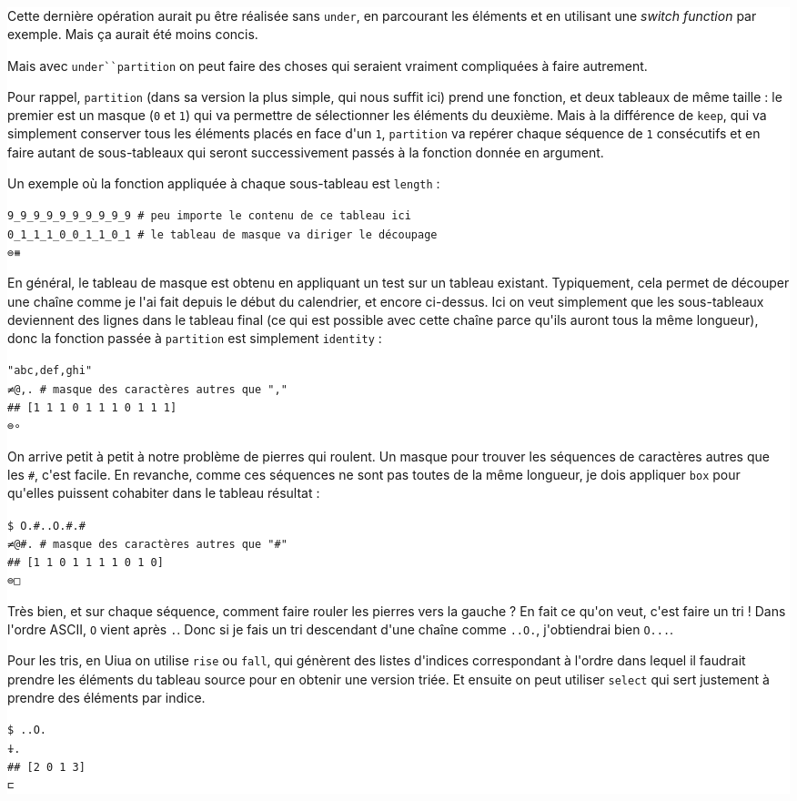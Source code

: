 Cette dernière opération aurait pu être réalisée sans `under`, en parcourant les éléments et en utilisant une _switch function_ par exemple. Mais ça aurait été moins concis.

Mais avec `under``partition` on peut faire des choses qui seraient vraiment compliquées à faire autrement.

Pour rappel, `partition` (dans sa version la plus simple, qui nous suffit ici) prend une fonction, et deux tableaux de même taille : le premier est un masque (`0` et `1`) qui va permettre de sélectionner les éléments du deuxième. Mais à la différence de `keep`, qui va simplement conserver tous les éléments placés en face d'un `1`, `partition` va repérer chaque séquence de `1` consécutifs et en faire autant de sous-tableaux qui seront successivement passés à la fonction donnée en argument.

Un exemple où la fonction appliquée à chaque sous-tableau est `length` :

```
9_9_9_9_9_9_9_9_9_9 # peu importe le contenu de ce tableau ici
0_1_1_1_0_0_1_1_0_1 # le tableau de masque va diriger le découpage
⊜⧻
```

En général, le tableau de masque est obtenu en appliquant un test sur un tableau existant. Typiquement, cela permet de découper une chaîne comme je l'ai fait depuis le début du calendrier, et encore ci-dessus. Ici on veut simplement que les sous-tableaux deviennent des lignes dans le tableau final (ce qui est possible avec cette chaîne parce qu'ils auront tous la même longueur), donc la fonction passée à `partition` est simplement `identity` :

```
"abc,def,ghi"
≠@,. # masque des caractères autres que ","
## [1 1 1 0 1 1 1 0 1 1 1]
⊜∘
```

On arrive petit à petit à notre problème de pierres qui roulent. Un masque pour trouver les séquences de caractères autres que les `#`, c'est facile. En revanche, comme ces séquences ne sont pas toutes de la même longueur, je dois appliquer `box` pour qu'elles puissent cohabiter dans le tableau résultat :

```
$ O.#..O.#.#
≠@#. # masque des caractères autres que "#"
## [1 1 0 1 1 1 1 0 1 0]
⊜□
```

Très bien, et sur chaque séquence, comment faire rouler les pierres vers la gauche ? En fait ce qu'on veut, c'est faire un tri ! Dans l'ordre ASCII, `O` vient après `.`. Donc si je fais un tri descendant d'une chaîne comme `..O.`, j'obtiendrai bien `O...`.

Pour les tris, en Uiua on utilise `rise` ou `fall`, qui génèrent des listes d'indices correspondant à l'ordre dans lequel il faudrait prendre les éléments du tableau source pour en obtenir une version triée. Et ensuite on peut utiliser `select` qui sert justement à prendre des éléments par indice.

```
$ ..O.
⍖.
## [2 0 1 3]
⊏
```
